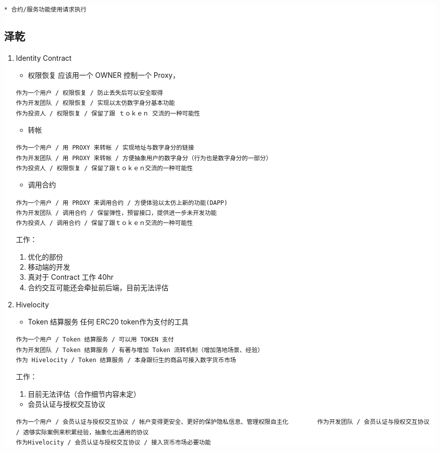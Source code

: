 	* 合约/服务功能使用请求执行

## 泽乾
1. Identity Contract
	* 权限恢复
	应该用一个 OWNER 控制一个 Proxy，

	```
	作为一个用户 / 权限恢复 / 防止丢失后可以安全取得
	作为开发团队 / 权限恢复 / 实现以太仿数字身分基本功能
	作为投资人 / 权限恢复 / 保留了跟 ｔｏｋｅｎ 交流的一种可能性
	```

	* 转帐
	
	```
	作为一个用户 / 用 PROXY 来转帐 / 实现地址与数字身分的链接
	作为开发团队 / 用 PROXY 来转帐 / 方便抽象用户的数字身分（行为也是数字身分的一部分）
	作为投资人 / 权限恢复 / 保留了跟ｔｏｋｅｎ交流的一种可能性
	```
	
	* 调用合约
	
	```
	作为一个用户 / 用 PROXY 来调用合约 / 方便体验以太仿上新的功能(DAPP)
	作为开发团队 / 调用合约 / 保留弹性，预留接口，提供进一步未开发功能
	作为投资人 / 调用合约 / 保留了跟ｔｏｋｅｎ交流的一种可能性
	```

	工作：
	1. 优化的部份
	2. 移动端的开发
	3. 真对于 Contract 工作 40hr
	4. 合约交互可能还会牵扯前后端，目前无法评估

2. Hivelocity
		
	* Token 结算服务
		任何 ERC20 token作为支付的工具

	```
	作为一个用户 / Token 结算服务 / 可以用 TOKEN 支付
	作为开发团队 / Token 结算服务 / 有著与增加 Token 流转机制（增加落地场景、经验）
	作为 Hivelocity / Token 结算服务 / 本身跟衍生的商品可接入数字货币市场
	```
	工作：	
	1. 目前无法评估（合作细节内容未定）

	
	* 会员认证与授权交互协议

	```
	作为一个用户 / 会员认证与授权交互协议 / 帐户变得更安全、更好的保护隐私信息、管理权限自主化		作为开发团队 / 会员认证与授权交互协议 / 透够实际案例来积累经验，抽象化出通用的协议
	作为Hivelocity / 会员认证与授权交互协议 / 接入货币市场必要功能
	```
	